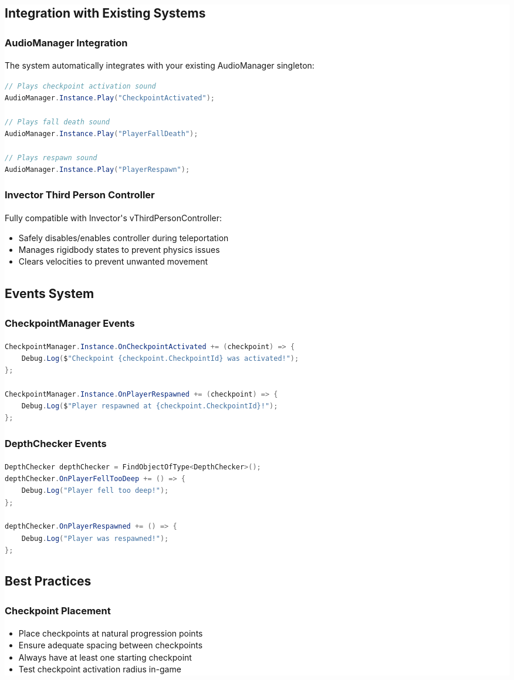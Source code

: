 ## Integration with Existing Systems

### AudioManager Integration
The system automatically integrates with your existing AudioManager singleton:
```csharp
// Plays checkpoint activation sound
AudioManager.Instance.Play("CheckpointActivated");

// Plays fall death sound
AudioManager.Instance.Play("PlayerFallDeath");

// Plays respawn sound
AudioManager.Instance.Play("PlayerRespawn");
```

### Invector Third Person Controller
Fully compatible with Invector's vThirdPersonController:
- Safely disables/enables controller during teleportation
- Manages rigidbody states to prevent physics issues
- Clears velocities to prevent unwanted movement

## Events System

### CheckpointManager Events
```csharp
CheckpointManager.Instance.OnCheckpointActivated += (checkpoint) => {
    Debug.Log($"Checkpoint {checkpoint.CheckpointId} was activated!");
};

CheckpointManager.Instance.OnPlayerRespawned += (checkpoint) => {
    Debug.Log($"Player respawned at {checkpoint.CheckpointId}!");
};
```

### DepthChecker Events
```csharp
DepthChecker depthChecker = FindObjectOfType<DepthChecker>();
depthChecker.OnPlayerFellTooDeep += () => {
    Debug.Log("Player fell too deep!");
};

depthChecker.OnPlayerRespawned += () => {
    Debug.Log("Player was respawned!");
};
```

## Best Practices

### Checkpoint Placement
- Place checkpoints at natural progression points
- Ensure adequate spacing between checkpoints
- Always have at least one starting checkpoint
- Test checkpoint activation radius in-game
